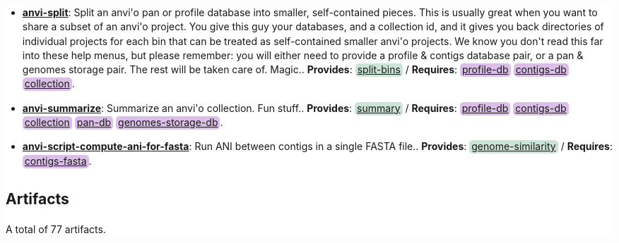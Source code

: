 
* **[anvi-split](programs/anvi-split)**: Split an anvi&#39;o pan or profile database into smaller, self-contained pieces. This is usually great when you want to share a subset of an anvi&#39;o project. You give this guy your databases, and a collection id, and it gives you back directories of individual projects for each bin that can be treated as self-contained smaller anvi&#39;o projects. We know you don&#39;t read this far into these help menus, but please remember: you will either need to provide a profile &amp; contigs database pair, or a pan &amp; genomes storage pair. The rest will be taken care of. Magic..
<span>**Provides**: <span style="background:#cbe4d5; padding: 0px 3px 2px 3px; border-radius: 5px;">[split-bins](artifacts/split-bins)</span> / 
<span>**Requires**: <span style="background:#dcbfe8; padding: 0px 3px 2px 3px; border-radius: 5px;">[profile-db](artifacts/profile-db)</span> <span style="background:#dcbfe8; padding: 0px 3px 2px 3px; border-radius: 5px;">[contigs-db](artifacts/contigs-db)</span> <span style="background:#dcbfe8; padding: 0px 3px 2px 3px; border-radius: 5px;">[collection](artifacts/collection)</span>.</span>


* **[anvi-summarize](programs/anvi-summarize)**: Summarize an anvi&#39;o collection. Fun stuff..
<span>**Provides**: <span style="background:#cbe4d5; padding: 0px 3px 2px 3px; border-radius: 5px;">[summary](artifacts/summary)</span> / 
<span>**Requires**: <span style="background:#dcbfe8; padding: 0px 3px 2px 3px; border-radius: 5px;">[profile-db](artifacts/profile-db)</span> <span style="background:#dcbfe8; padding: 0px 3px 2px 3px; border-radius: 5px;">[contigs-db](artifacts/contigs-db)</span> <span style="background:#dcbfe8; padding: 0px 3px 2px 3px; border-radius: 5px;">[collection](artifacts/collection)</span> <span style="background:#dcbfe8; padding: 0px 3px 2px 3px; border-radius: 5px;">[pan-db](artifacts/pan-db)</span> <span style="background:#dcbfe8; padding: 0px 3px 2px 3px; border-radius: 5px;">[genomes-storage-db](artifacts/genomes-storage-db)</span>.</span>


* **[anvi-script-compute-ani-for-fasta](programs/anvi-script-compute-ani-for-fasta)**: Run ANI between contigs in a single FASTA file..
<span>**Provides**: <span style="background:#cbe4d5; padding: 0px 3px 2px 3px; border-radius: 5px;">[genome-similarity](artifacts/genome-similarity)</span> / 
<span>**Requires**: <span style="background:#dcbfe8; padding: 0px 3px 2px 3px; border-radius: 5px;">[contigs-fasta](artifacts/contigs-fasta)</span>.</span>



## Artifacts

A total of 77 artifacts.
